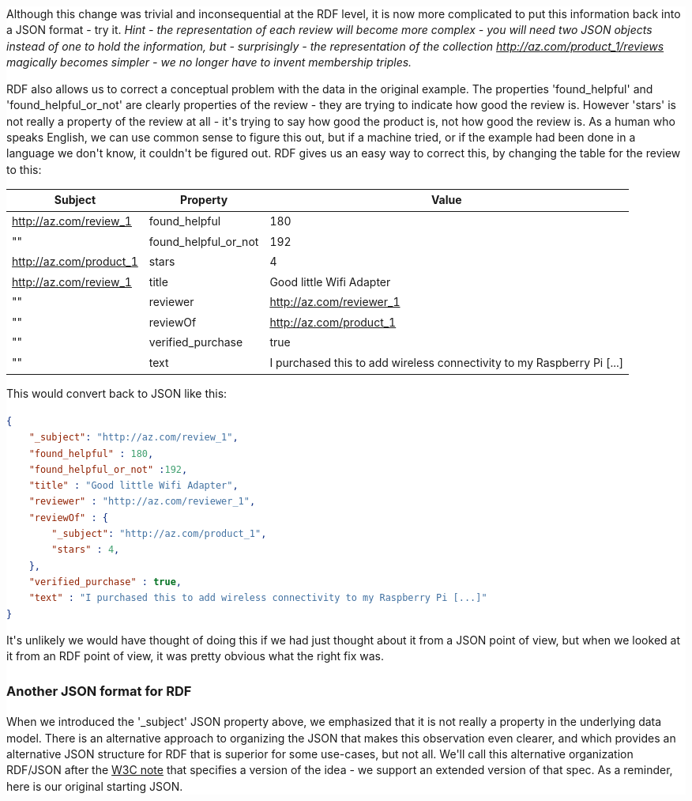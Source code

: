 Although this change was trivial and inconsequential at the RDF level, it is now more complicated to put this information back into a JSON format - try it. *Hint - the representation of each review will become more complex - you will need two JSON objects instead of one to hold the information, but - surprisingly - the representation of the collection http://az.com/product_1/reviews magically becomes simpler - we no longer have to invent membership triples.*

RDF also allows us to correct a conceptual problem with the data in the original example. The properties 'found_helpful' and 'found_helpful_or_not' are clearly properties of the review - they are trying to indicate how good the review is. However 'stars' is not really a property of the review at all - it's trying to say how good the product is, not how good the review is. As a human who speaks English, we can use common sense to figure this out, but if a machine tried, or if the example had been done in a language we don't know, it couldn't be figured out. RDF gives us an easy way to correct this, by changing the table for the review to this:

Subject | Property | Value
---     | ----     | ---
http://az.com/review_1 | found_helpful | 180
"" | found_helpful_or_not | 192
http://az.com/product_1 | stars | 4
http://az.com/review_1 | title | Good little Wifi Adapter
"" | reviewer | http://az.com/reviewer_1
"" | reviewOf | http://az.com/product_1
"" | verified_purchase | true
"" | text | I purchased this to add wireless connectivity to my Raspberry Pi [...]

This would convert back to JSON like this:

```json
{
    "_subject": "http://az.com/review_1",
    "found_helpful" : 180,
    "found_helpful_or_not" :192,
    "title" : "Good little Wifi Adapter",
    "reviewer" : "http://az.com/reviewer_1",
    "reviewOf" : {
        "_subject": "http://az.com/product_1",
        "stars" : 4,
    },
    "verified_purchase" : true,
    "text" : "I purchased this to add wireless connectivity to my Raspberry Pi [...]"
}
```

It's unlikely we would have thought of doing this if we had just thought about it from a JSON point of view, but when we looked at it from an RDF point of view, it was pretty obvious what the right fix was.

### Another JSON format for RDF

When we introduced the '_subject' JSON property above, we emphasized that it is not really a property in the underlying data model. There is an alternative approach to organizing the JSON that makes this observation even clearer, and which provides an alternative JSON structure for RDF that is superior for some use-cases, but not all. We'll call this alternative organization RDF/JSON after the [W3C note](https://dvcs.w3.org/hg/rdf/raw-file/default/rdf-json/index.html) that specifies a version of the idea - we support an extended version of that spec. As a reminder, here is our original starting JSON.
